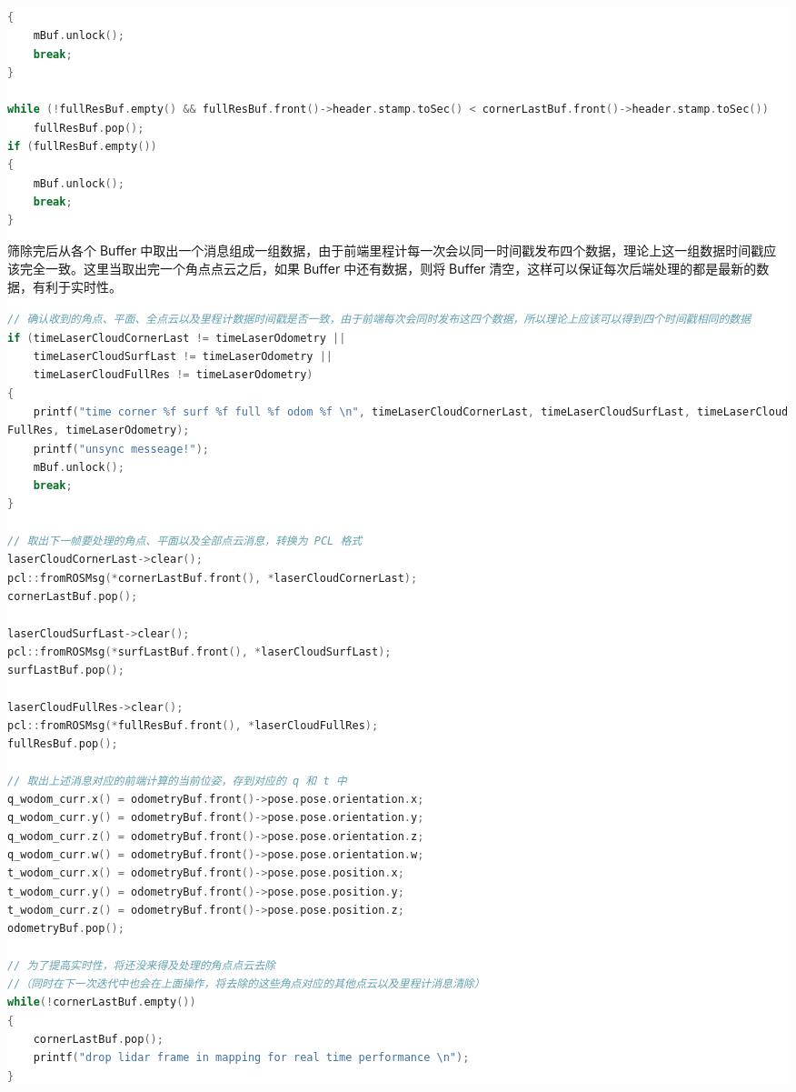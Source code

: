 ```c++
{
    mBuf.unlock();
    break;
}

while (!fullResBuf.empty() && fullResBuf.front()->header.stamp.toSec() < cornerLastBuf.front()->header.stamp.toSec())
    fullResBuf.pop();
if (fullResBuf.empty())
{
    mBuf.unlock();
    break;
}
```

筛除完后从各个 Buffer 中取出一个消息组成一组数据，由于前端里程计每一次会以同一时间戳发布四个数据，理论上这一组数据时间戳应该完全一致。这里当取出完一个角点点云之后，如果 Buffer 中还有数据，则将 Buffer 清空，这样可以保证每次后端处理的都是最新的数据，有利于实时性。

```c++
// 确认收到的角点、平面、全点云以及里程计数据时间戳是否一致，由于前端每次会同时发布这四个数据，所以理论上应该可以得到四个时间戳相同的数据
if (timeLaserCloudCornerLast != timeLaserOdometry ||
    timeLaserCloudSurfLast != timeLaserOdometry ||
    timeLaserCloudFullRes != timeLaserOdometry)
{
    printf("time corner %f surf %f full %f odom %f \n", timeLaserCloudCornerLast, timeLaserCloudSurfLast, timeLaserCloudFullRes, timeLaserOdometry);
    printf("unsync messeage!");
    mBuf.unlock();
    break;
}

// 取出下一帧要处理的角点、平面以及全部点云消息，转换为 PCL 格式
laserCloudCornerLast->clear();
pcl::fromROSMsg(*cornerLastBuf.front(), *laserCloudCornerLast);
cornerLastBuf.pop();

laserCloudSurfLast->clear();
pcl::fromROSMsg(*surfLastBuf.front(), *laserCloudSurfLast);
surfLastBuf.pop();

laserCloudFullRes->clear();
pcl::fromROSMsg(*fullResBuf.front(), *laserCloudFullRes);
fullResBuf.pop();

// 取出上述消息对应的前端计算的当前位姿，存到对应的 q 和 t 中
q_wodom_curr.x() = odometryBuf.front()->pose.pose.orientation.x;
q_wodom_curr.y() = odometryBuf.front()->pose.pose.orientation.y;
q_wodom_curr.z() = odometryBuf.front()->pose.pose.orientation.z;
q_wodom_curr.w() = odometryBuf.front()->pose.pose.orientation.w;
t_wodom_curr.x() = odometryBuf.front()->pose.pose.position.x;
t_wodom_curr.y() = odometryBuf.front()->pose.pose.position.y;
t_wodom_curr.z() = odometryBuf.front()->pose.pose.position.z;
odometryBuf.pop();

// 为了提高实时性，将还没来得及处理的角点点云去除
//（同时在下一次迭代中也会在上面操作，将去除的这些角点对应的其他点云以及里程计消息清除）
while(!cornerLastBuf.empty())
{
    cornerLastBuf.pop();
    printf("drop lidar frame in mapping for real time performance \n");
}
```
